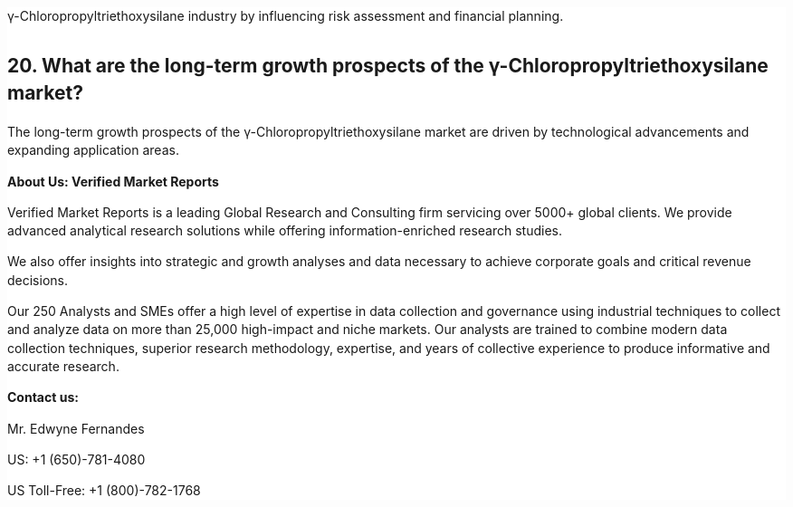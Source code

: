 γ-Chloropropyltriethoxysilane industry by influencing risk assessment and financial planning.</p><h2>20. What are the long-term growth prospects of the γ-Chloropropyltriethoxysilane market?</h2><p>The long-term growth prospects of the γ-Chloropropyltriethoxysilane market are driven by technological advancements and expanding application areas.</p></body></html><p id="" class=""><strong>About Us: Verified Market Reports</strong></p><p id="" class="">Verified Market Reports is a leading Global Research and Consulting firm servicing over 5000+ global clients. We provide advanced analytical research solutions while offering information-enriched research studies.</p><p id="" class="">We also offer insights into strategic and growth analyses and data necessary to achieve corporate goals and critical revenue decisions.</p><p id="" class="">Our 250 Analysts and SMEs offer a high level of expertise in data collection and governance using industrial techniques to collect and analyze data on more than 25,000 high-impact and niche markets. Our analysts are trained to combine modern data collection techniques, superior research methodology, expertise, and years of collective experience to produce informative and accurate research.</p><p id="" class=""><strong>Contact us:</strong></p><p id="" class="">Mr. Edwyne Fernandes</p><p id="" class="">US: +1 (650)-781-4080</p><p id="" class="">US Toll-Free: +1 (800)-782-1768</p>
